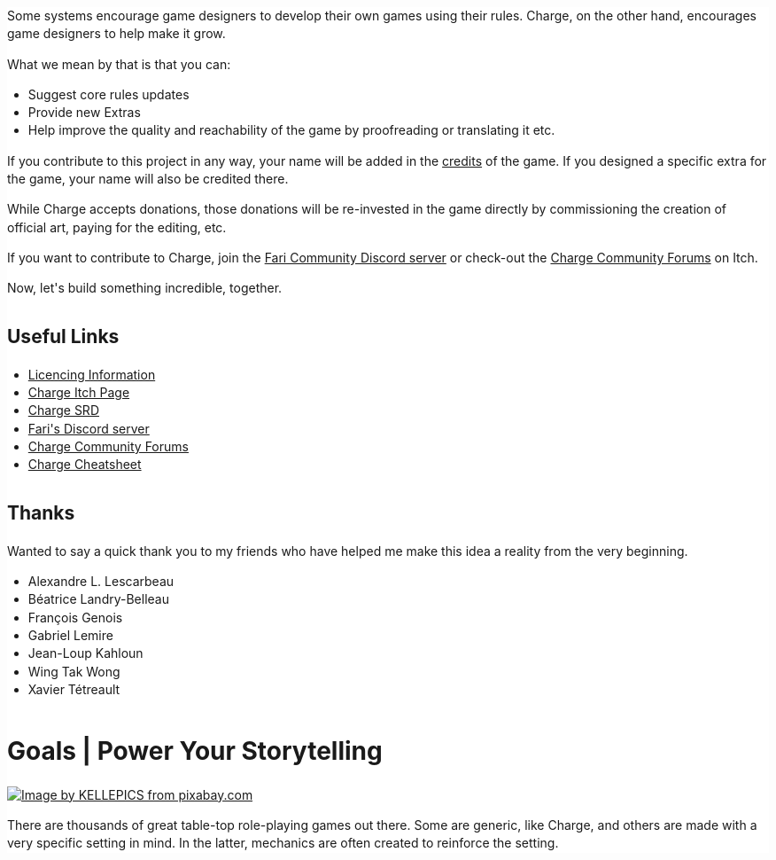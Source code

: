 Some systems encourage game designers to develop their own games using their rules. Charge, on the other hand, encourages game designers to help make it grow.

What we mean by that is that you can:

- Suggest core rules updates
- Provide new Extras
- Help improve the quality and reachability of the game by proofreading or translating it etc.

If you contribute to this project in any way, your name will be added in the [credits](/creators/fari-rpgs/projects/charge/credits) of the game. If you designed a specific extra for the game, your name will also be credited there.

While Charge accepts donations, those donations will be re-invested in the game directly by commissioning the creation of official art, paying for the editing, etc.

If you want to contribute to Charge, join the [Fari Community Discord server](https://farirpgs.com/discord) or check-out the [Charge Community Forums](https://fari-rpgs.itch.io/charge-rpg/community) on Itch.

Now, let's build something incredible, together.

## Useful Links

- [Licencing Information](/creators/fari-rpgs/projects/charge/licencing)
- [Charge Itch Page](https://fari-rpgs.itch.io/charge-rpg)
- [Charge SRD](/creators/fari-rpgs/projects/charge-srd)
- [Fari's Discord server](https://farirpgs.com/discord)
- [Charge Community Forums](https://fari-rpgs.itch.io/charge-rpg/community)
- [Charge Cheatsheet](/creators/fari-rpgs/projects/charge/in-a-nutshell)

## Thanks

Wanted to say a quick thank you to my friends who have helped me make this idea a reality from the very beginning.

<ul class="people">
 <li>Alexandre L. Lescarbeau</li>
 <li>Béatrice Landry-Belleau</li>
 <li>François Genois</li>
 <li>Gabriel Lemire</li>
 <li>Jean-Loup Kahloun</li>
 <li>Wing Tak Wong</li>
 <li>Xavier Tétreault</li>
</ul>

# Goals | Power Your Storytelling

[![Image by KELLEPICS from pixabay.com](https://gyazo.com/4e66d10b4b1784cc27093097134aaa35.png)](https://pixabay.com/illustrations/fantasy-sun-sea-dragon-flying-4033001/)

There are thousands of great table-top role-playing games out there. Some are generic, like Charge, and others are made with a very specific setting in mind. In the latter, mechanics are often created to reinforce the setting.
